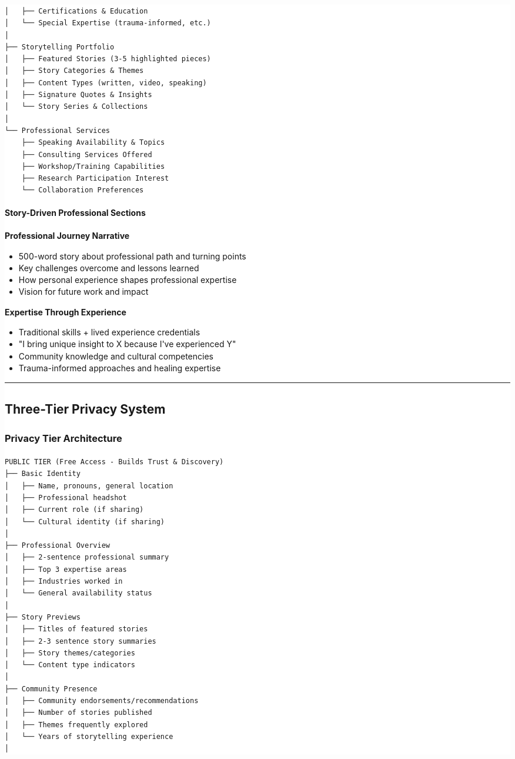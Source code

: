 ```
│   ├── Certifications & Education
│   └── Special Expertise (trauma-informed, etc.)
│
├── Storytelling Portfolio
│   ├── Featured Stories (3-5 highlighted pieces)
│   ├── Story Categories & Themes
│   ├── Content Types (written, video, speaking)
│   ├── Signature Quotes & Insights
│   └── Story Series & Collections
│
└── Professional Services
    ├── Speaking Availability & Topics
    ├── Consulting Services Offered
    ├── Workshop/Training Capabilities
    ├── Research Participation Interest
    └── Collaboration Preferences
```

#### Story-Driven Professional Sections

**Professional Journey Narrative**
- 500-word story about professional path and turning points
- Key challenges overcome and lessons learned
- How personal experience shapes professional expertise
- Vision for future work and impact

**Expertise Through Experience**
- Traditional skills + lived experience credentials
- "I bring unique insight to X because I've experienced Y"
- Community knowledge and cultural competencies
- Trauma-informed approaches and healing expertise

---

## Three-Tier Privacy System

### Privacy Tier Architecture

```
PUBLIC TIER (Free Access - Builds Trust & Discovery)
├── Basic Identity
│   ├── Name, pronouns, general location
│   ├── Professional headshot
│   ├── Current role (if sharing)
│   └── Cultural identity (if sharing)
│
├── Professional Overview
│   ├── 2-sentence professional summary
│   ├── Top 3 expertise areas
│   ├── Industries worked in
│   └── General availability status
│
├── Story Previews
│   ├── Titles of featured stories
│   ├── 2-3 sentence story summaries
│   ├── Story themes/categories
│   └── Content type indicators
│
├── Community Presence
│   ├── Community endorsements/recommendations
│   ├── Number of stories published
│   ├── Themes frequently explored
│   └── Years of storytelling experience
│
```